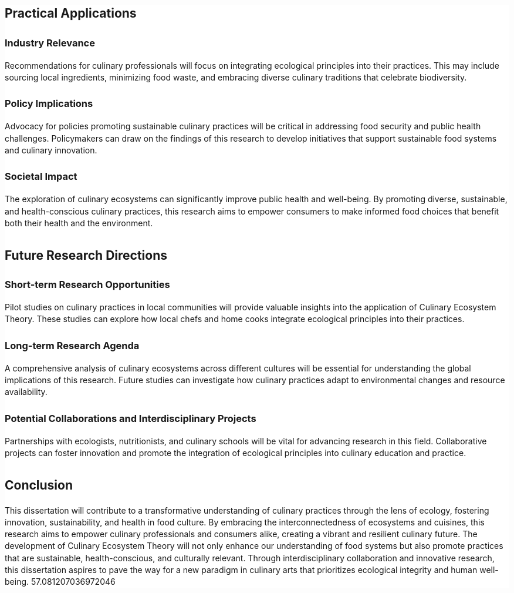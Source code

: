 ## Practical Applications

### Industry Relevance

Recommendations for culinary professionals will focus on integrating ecological principles into their practices. This may include sourcing local ingredients, minimizing food waste, and embracing diverse culinary traditions that celebrate biodiversity.

### Policy Implications

Advocacy for policies promoting sustainable culinary practices will be critical in addressing food security and public health challenges. Policymakers can draw on the findings of this research to develop initiatives that support sustainable food systems and culinary innovation.

### Societal Impact

The exploration of culinary ecosystems can significantly improve public health and well-being. By promoting diverse, sustainable, and health-conscious culinary practices, this research aims to empower consumers to make informed food choices that benefit both their health and the environment.

## Future Research Directions

### Short-term Research Opportunities

Pilot studies on culinary practices in local communities will provide valuable insights into the application of Culinary Ecosystem Theory. These studies can explore how local chefs and home cooks integrate ecological principles into their practices.

### Long-term Research Agenda

A comprehensive analysis of culinary ecosystems across different cultures will be essential for understanding the global implications of this research. Future studies can investigate how culinary practices adapt to environmental changes and resource availability.

### Potential Collaborations and Interdisciplinary Projects

Partnerships with ecologists, nutritionists, and culinary schools will be vital for advancing research in this field. Collaborative projects can foster innovation and promote the integration of ecological principles into culinary education and practice.

## Conclusion

This dissertation will contribute to a transformative understanding of culinary practices through the lens of ecology, fostering innovation, sustainability, and health in food culture. By embracing the interconnectedness of ecosystems and cuisines, this research aims to empower culinary professionals and consumers alike, creating a vibrant and resilient culinary future. The development of Culinary Ecosystem Theory will not only enhance our understanding of food systems but also promote practices that are sustainable, health-conscious, and culturally relevant. Through interdisciplinary collaboration and innovative research, this dissertation aspires to pave the way for a new paradigm in culinary arts that prioritizes ecological integrity and human well-being. 57.081207036972046